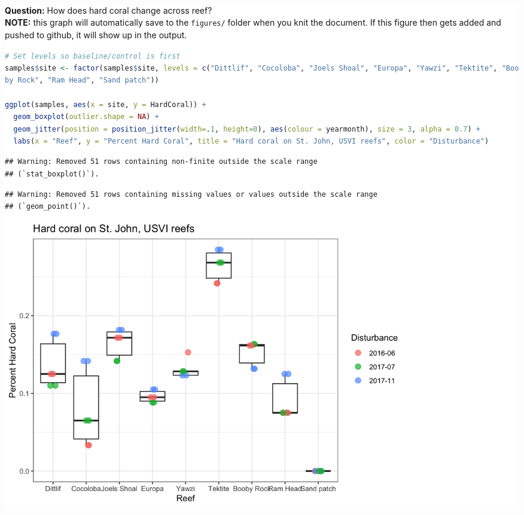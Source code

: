**Question:** How does hard coral change across reef?      
**NOTE:** this graph will automatically save to the `figures/` folder when you knit the document. If this figure then gets added and pushed to github, it will show up in the output. 

```r
# Set levels so baseline/control is first
samples$site <- factor(samples$site, levels = c("Dittlif", "Cocoloba", "Joels Shoal", "Europa", "Yawzi", "Tektite", "Booby Rock", "Ram Head", "Sand patch"))

ggplot(samples, aes(x = site, y = HardCoral)) +
  geom_boxplot(outlier.shape = NA) +
  geom_jitter(position = position_jitter(width=.1, height=0), aes(colour = yearmonth), size = 3, alpha = 0.7) +
  labs(x = "Reef", y = "Percent Hard Coral", title = "Hard coral on St. John, USVI reefs", color = "Disturbance")
```

```
## Warning: Removed 51 rows containing non-finite outside the scale range
## (`stat_boxplot()`).
```

```
## Warning: Removed 51 rows containing missing values or values outside the scale range
## (`geom_point()`).
```

<img src="figures/fig-hard coral-1.png" width="672" />
